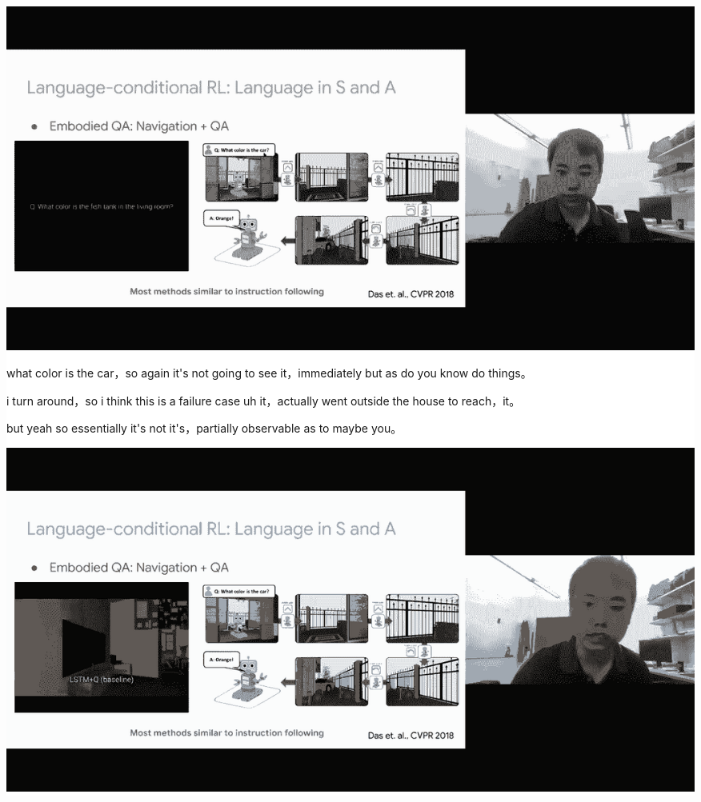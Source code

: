 ![](img/5ac0d3ff92fd22b3b42d19b211135d29_49.png)

what color is the car，so again it's not going to see it，immediately but as do you know do things。

i turn around，so i think this is a failure case uh it，actually went outside the house to reach，it。

but yeah so essentially it's not it's，partially observable as to maybe you。



![](img/5ac0d3ff92fd22b3b42d19b211135d29_51.png)

